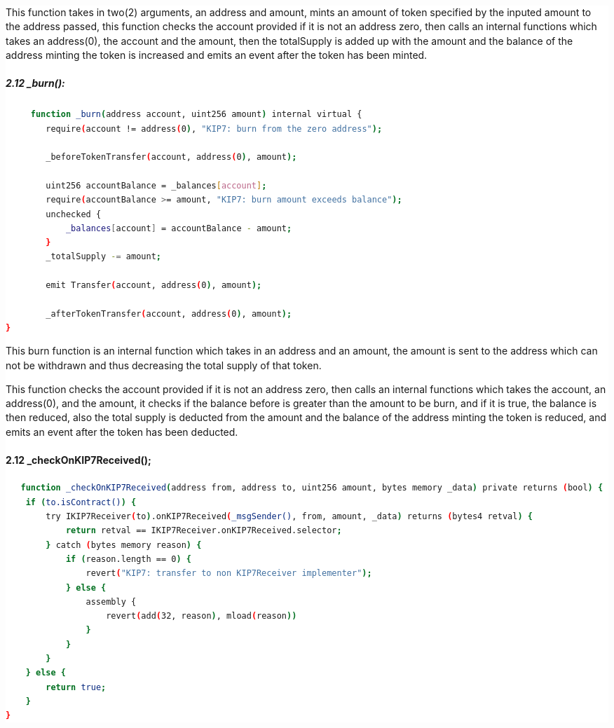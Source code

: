 This function takes in two(2) arguments, an address and amount, mints an amount of token specified by the inputed amount to the address passed, this function checks the account provided if it is not an address zero, then calls an internal functions which takes an address(0), the account and the amount, then the totalSupply is added up with the amount and the balance of the address minting the token is increased and emits an event after the token has been minted.

##### 2.12 _burn():

```bash
     function _burn(address account, uint256 amount) internal virtual {
        require(account != address(0), "KIP7: burn from the zero address");

        _beforeTokenTransfer(account, address(0), amount);

        uint256 accountBalance = _balances[account];
        require(accountBalance >= amount, "KIP7: burn amount exceeds balance");
        unchecked {
            _balances[account] = accountBalance - amount;
        }
        _totalSupply -= amount;

        emit Transfer(account, address(0), amount);

        _afterTokenTransfer(account, address(0), amount);
}
```

This burn function is an internal function which takes in an address and an amount, the amount is sent to the address which can not be withdrawn and thus decreasing the total supply of that token.

This function checks the account provided if it is not an address zero, then calls an internal functions which takes the account, an address(0), and the amount, it checks if the balance before is greater than the amount to be burn, and if it is true, the balance is then reduced, also the total supply is deducted from the amount and the balance of the address minting the token is reduced, and emits an event after the token has been deducted.

#### 2.12 _checkOnKIP7Received();

```bash
   function _checkOnKIP7Received(address from, address to, uint256 amount, bytes memory _data) private returns (bool) {
    if (to.isContract()) {
        try IKIP7Receiver(to).onKIP7Received(_msgSender(), from, amount, _data) returns (bytes4 retval) {
            return retval == IKIP7Receiver.onKIP7Received.selector;
        } catch (bytes memory reason) {
            if (reason.length == 0) {
                revert("KIP7: transfer to non KIP7Receiver implementer");
            } else {
                assembly {
                    revert(add(32, reason), mload(reason))
                }
            }
        }
    } else {
        return true;
    }
}
```
